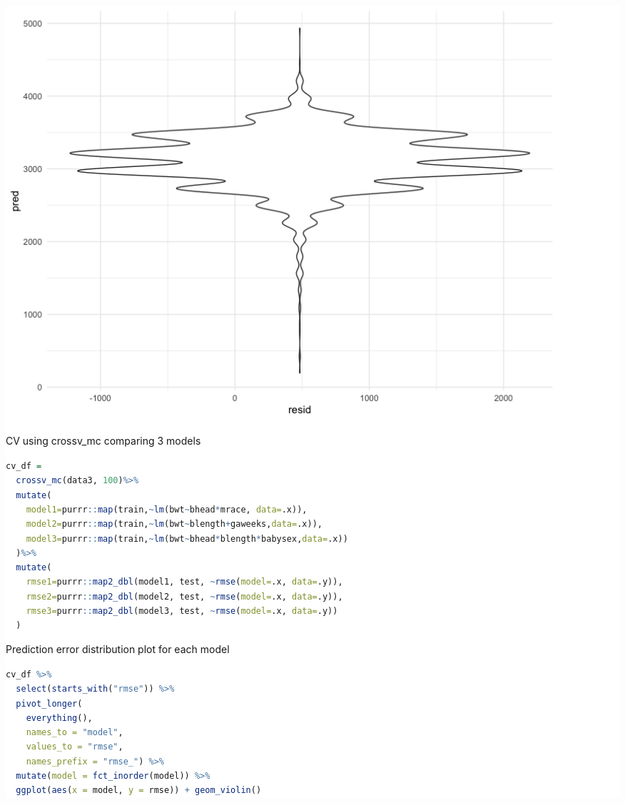 <img src="p8105_hw6_zz2780_files/figure-gfm/unnamed-chunk-15-1.png" width="90%" />

CV using crossv_mc comparing 3 models

``` r
cv_df =
  crossv_mc(data3, 100)%>%
  mutate(
    model1=purrr::map(train,~lm(bwt~bhead*mrace, data=.x)),
    model2=purrr::map(train,~lm(bwt~blength+gaweeks,data=.x)),
    model3=purrr::map(train,~lm(bwt~bhead*blength*babysex,data=.x))
  )%>%
  mutate(
    rmse1=purrr::map2_dbl(model1, test, ~rmse(model=.x, data=.y)),
    rmse2=purrr::map2_dbl(model2, test, ~rmse(model=.x, data=.y)),
    rmse3=purrr::map2_dbl(model3, test, ~rmse(model=.x, data=.y))
  )
```

Prediction error distribution plot for each model

``` r
cv_df %>% 
  select(starts_with("rmse")) %>% 
  pivot_longer(
    everything(),
    names_to = "model", 
    values_to = "rmse",
    names_prefix = "rmse_") %>% 
  mutate(model = fct_inorder(model)) %>% 
  ggplot(aes(x = model, y = rmse)) + geom_violin()
```
